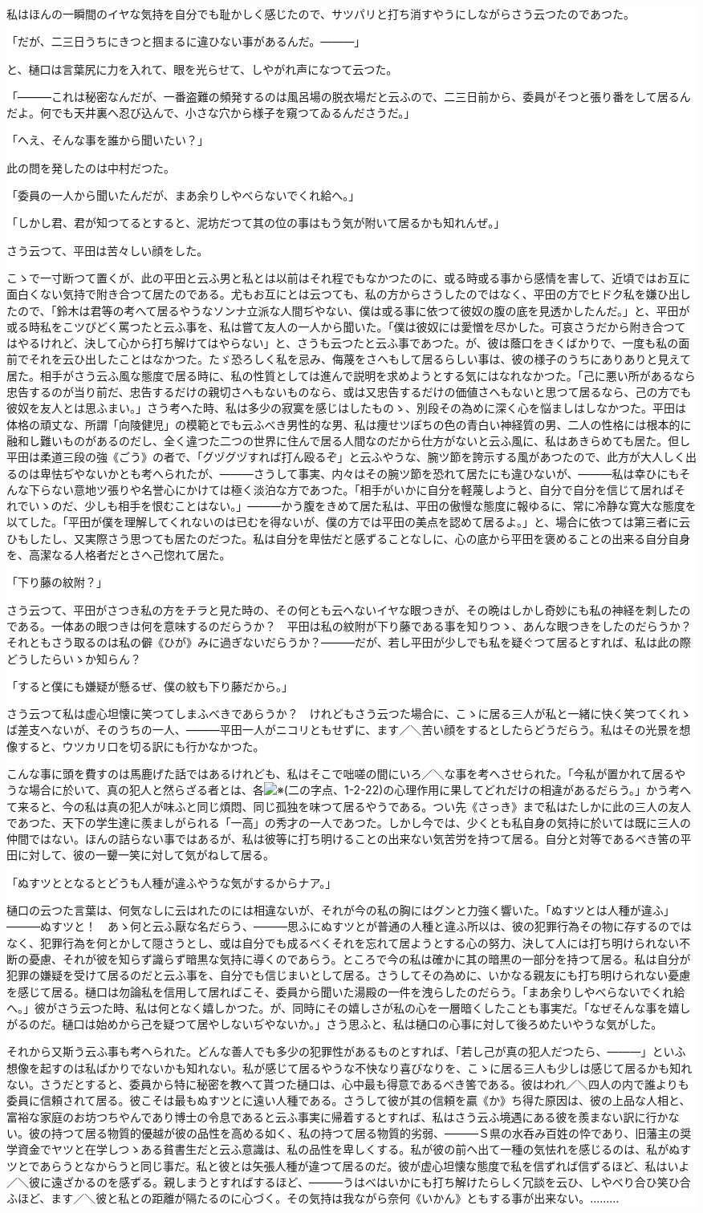 私はほんの一瞬間のイヤな気持を自分でも耻かしく感じたので、サツパリと打ち消すやうにしながらさう云つたのであつた。

「だが、二三日うちにきつと掴まるに違ひない事があるんだ。―――」

と、樋口は言葉尻に力を入れて、眼を光らせて、しやがれ声になつて云つた。

「―――これは秘密なんだが、一番盗難の頻発するのは風呂場の脱衣場だと云ふので、二三日前から、委員がそつと張り番をして居るんだよ。何でも天井裏へ忍び込んで、小さな穴から様子を窺つてゐるんださうだ。」

「へえ、そんな事を誰から聞いたい？」

此の問を発したのは中村だつた。

「委員の一人から聞いたんだが、まあ余りしやべらないでくれ給へ。」

「しかし君、君が知つてるとすると、泥坊だつて其の位の事はもう気が附いて居るかも知れんぜ。」

さう云つて、平田は苦々しい顔をした。

こゝで一寸断つて置くが、此の平田と云ふ男と私とは以前はそれ程でもなかつたのに、或る時或る事から感情を害して、近頃ではお互に面白くない気持で附き合つて居たのである。尤もお互にとは云つても、私の方からさうしたのではなく、平田の方でヒドク私を嫌ひ出したので、「鈴木は君等の考へて居るやうなソンナ立派な人間ぢやない、僕は或る事に依つて彼奴の腹の底を見透かしたんだ。」と、平田が或る時私をこツぴどく罵つたと云ふ事を、私は嘗て友人の一人から聞いた。「僕は彼奴には愛憎を尽かした。可哀さうだから附き合つてはやるけれど、決して心から打ち解けてはやらない」と、さうも云つたと云ふ事であつた。が、彼は蔭口をきくばかりで、一度も私の面前でそれを云ひ出したことはなかつた。たゞ恐ろしく私を忌み、侮蔑をさへもして居るらしい事は、彼の様子のうちにありありと見えて居た。相手がさう云ふ風な態度で居る時に、私の性質としては進んで説明を求めようとする気にはなれなかつた。「己に悪い所があるなら忠告するのが当り前だ、忠告するだけの親切さへもないものなら、或は又忠告するだけの価値さへもないと思つて居るなら、己の方でも彼奴を友人とは思ふまい。」さう考へた時、私は多少の寂寞を感じはしたものゝ、別段その為めに深く心を悩ましはしなかつた。平田は体格の頑丈な、所謂「向陵健児」の模範とでも云ふべき男性的な男、私は痩せツぽちの色の青白い神経質の男、二人の性格には根本的に融和し難いものがあるのだし、全く違つた二つの世界に住んで居る人間なのだから仕方がないと云ふ風に、私はあきらめても居た。但し平田は柔道三段の強《ごう》の者で、「グヅグヅすれば打ん殴るぞ」と云ふやうな、腕ツ節を誇示する風があつたので、此方が大人しく出るのは卑怯ぢやないかとも考へられたが、―――さうして事実、内々はその腕ツ節を恐れて居たにも違ひないが、―――私は幸ひにもそんな下らない意地ツ張りや名誉心にかけては極く淡泊な方であつた。「相手がいかに自分を軽蔑しようと、自分で自分を信じて居ればそれでいゝのだ、少しも相手を恨むことはない。」―――かう腹をきめて居た私は、平田の傲慢な態度に報ゆるに、常に冷静な寛大な態度を以てした。「平田が僕を理解してくれないのは已むを得ないが、僕の方では平田の美点を認めて居るよ。」と、場合に依つては第三者に云ひもしたし、又実際さう思つても居たのだつた。私は自分を卑怯だと感ずることなしに、心の底から平田を褒めることの出来る自分自身を、高潔なる人格者だとさへ己惚れて居た。

「下り藤の紋附？」

さう云つて、平田がさつき私の方をチラと見た時の、その何とも云へないイヤな眼つきが、その晩はしかし奇妙にも私の神経を刺したのである。一体あの眼つきは何を意味するのだらうか？　平田は私の紋附が下り藤である事を知りつゝ、あんな眼つきをしたのだらうか？　それともさう取るのは私の僻《ひが》みに過ぎないだらうか？―――だが、若し平田が少しでも私を疑ぐつて居るとすれば、私は此の際どうしたらいゝか知らん？

「すると僕にも嫌疑が懸るぜ、僕の紋も下り藤だから。」

さう云つて私は虚心坦懐に笑つてしまふべきであらうか？　けれどもさう云つた場合に、こゝに居る三人が私と一緒に快く笑つてくれゝば差支へないが、そのうちの一人、―――平田一人がニコリともせずに、ます／＼苦い顔をするとしたらどうだらう。私はその光景を想像すると、ウツカリ口を切る訳にも行かなかつた。

こんな事に頭を費すのは馬鹿げた話ではあるけれども、私はそこで咄嗟の間にいろ／＼な事を考へさせられた。「今私が置かれて居るやうな場合に於いて、真の犯人と然らざる者とは、各![※(二の字点、1-2-22)](https://www.aozora.gr.jp/cards/001383/files/../../../gaiji/1-02/1-02-22.png)の心理作用に果してどれだけの相違があるだらう。」かう考へて来ると、今の私は真の犯人が味ふと同じ煩悶、同じ孤独を味つて居るやうである。つい先《さっき》まで私はたしかに此の三人の友人であつた、天下の学生達に羨ましがられる「一高」の秀才の一人であつた。しかし今では、少くとも私自身の気持に於いては既に三人の仲間ではない。ほんの詰らない事ではあるが、私は彼等に打ち明けることの出来ない気苦労を持つて居る。自分と対等であるべき筈の平田に対して、彼の一顰一笑に対して気がねして居る。

「ぬすツととなるとどうも人種が違ふやうな気がするからナア。」

樋口の云つた言葉は、何気なしに云はれたのには相違ないが、それが今の私の胸にはグンと力強く響いた。「ぬすツとは人種が違ふ」―――ぬすツと！　あゝ何と云ふ厭な名だらう、―――思ふにぬすツとが普通の人種と違ふ所以は、彼の犯罪行為その物に存するのではなく、犯罪行為を何とかして隠さうとし、或は自分でも成るべくそれを忘れて居ようとする心の努力、決して人には打ち明けられない不断の憂慮、それが彼を知らず識らず暗黒な気持に導くのであらう。ところで今の私は確かに其の暗黒の一部分を持つて居る。私は自分が犯罪の嫌疑を受けて居るのだと云ふ事を、自分でも信じまいとして居る。さうしてその為めに、いかなる親友にも打ち明けられない憂慮を感じて居る。樋口は勿論私を信用して居ればこそ、委員から聞いた湯殿の一件を洩らしたのだらう。「まあ余りしやべらないでくれ給へ。」彼がさう云つた時、私は何となく嬉しかつた。が、同時にその嬉しさが私の心を一層暗くしたことも事実だ。「なぜそんな事を嬉しがるのだ。樋口は始めから己を疑つて居やしないぢやないか。」さう思ふと、私は樋口の心事に対して後ろめたいやうな気がした。

それから又斯う云ふ事も考へられた。どんな善人でも多少の犯罪性があるものとすれば、「若し己が真の犯人だつたら、―――」といふ想像を起すのは私ばかりでないかも知れない。私が感じて居るやうな不快なり喜びなりを、こゝに居る三人も少しは感じて居るかも知れない。さうだとすると、委員から特に秘密を教へて貰つた樋口は、心中最も得意であるべき筈である。彼はわれ／＼四人の内で誰よりも委員に信頼されて居る。彼こそは最もぬすツとに遠い人種である。さうして彼が其の信頼を贏《か》ち得た原因は、彼の上品な人相と、富裕な家庭のお坊つちやんであり博士の令息であると云ふ事実に帰着するとすれば、私はさう云ふ境遇にある彼を羨まない訳に行かない。彼の持つて居る物質的優越が彼の品性を高める如く、私の持つて居る物質的劣弱、―――Ｓ県の水呑み百姓の忰であり、旧藩主の奨学資金でヤツと在学しつゝある貧書生だと云ふ意識は、私の品性を卑しくする。私が彼の前へ出て一種の気怯れを感じるのは、私がぬすツとであらうとなからうと同じ事だ。私と彼とは矢張人種が違つて居るのだ。彼が虚心坦懐な態度で私を信ずれば信ずるほど、私はいよ／＼彼に遠ざかるのを感ずる。親しまうとすればするほど、―――うはべはいかにも打ち解けたらしく冗談を云ひ、しやべり合ひ笑ひ合ふほど、ます／＼彼と私との距離が隔たるのに心づく。その気持は我ながら奈何《いかん》ともする事が出来ない。………
